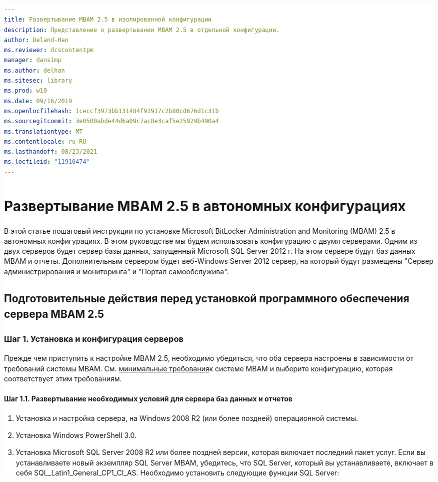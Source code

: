 ```yaml
---
title: Развертывание MBAM 2.5 в изолированной конфигурации
description: Представление о развертывании MBAM 2.5 в отдельной конфигурации.
author: Deland-Han
ms.reviewer: dcscontentpm
manager: dansimp
ms.author: delhan
ms.sitesec: library
ms.prod: w10
ms.date: 09/16/2019
ms.openlocfilehash: 1ceccf3973bb131484f91917c2b80cd676d1c31b
ms.sourcegitcommit: 3e0500abde44d6a09c7ac8e3caf5e25929b490a4
ms.translationtype: MT
ms.contentlocale: ru-RU
ms.lasthandoff: 08/23/2021
ms.locfileid: "11910474"
---
```

# <a name="deploying-mbam-25-in-a-standalone-configuration"></a>Развертывание MBAM 2.5 в автономных конфигурациях

В этой статье пошаговый инструкции по установке Microsoft BitLocker Administration and Monitoring (MBAM) 2.5 в автономных конфигурациях. В этом руководстве мы будем использовать конфигурацию с двумя серверами. Одним из двух серверов будет сервер базы данных, запущенный Microsoft SQL Server 2012 г. На этом сервере будут баз данных MBAM и отчеты. Дополнительным сервером будет веб-Windows Server 2012 сервер, на который будут размещены "Сервер администрирования и мониторинга" и "Портал самообслужива".

## <a name="preparation-steps-before-installing-mbam-25-server-software"></a>Подготовительные действия перед установкой программного обеспечения сервера MBAM 2.5

### <a name="step-1-installation-and-configuration-of-servers"></a>Шаг 1. Установка и конфигурация серверов

Прежде чем приступить к настройке MBAM 2.5, необходимо убедиться, что оба сервера настроены в зависимости от требований системы MBAM. См. [минимальные требования](https://docs.microsoft.com/microsoft-desktop-optimization-pack/mbam-v25/mbam-25-supported-configurations#-mbam-server-system-requirements)к системе MBAM и выберите конфигурацию, которая соответствует этим требованиям. 

#### <a name="step-11-deploying-prerequisites-for-database-and-reporting-server"></a>Шаг 1.1. Развертывание необходимых условий для сервера баз данных и отчетов

1. Установка и настройка сервера, на Windows 2008 R2 (или более поздней) операционной системы.

2. Установка Windows PowerShell 3.0.

3. Установка Microsoft SQL Server 2008 R2 или более поздней версии, которая включает последний пакет услуг. Если вы устанавливаете новый экземпляр SQL Server MBAM, убедитесь, что SQL Server, который вы устанавливаете, включает в себя SQL_Latin1_General_CP1_CI_AS. Необходимо установить следующие функции SQL Server:
